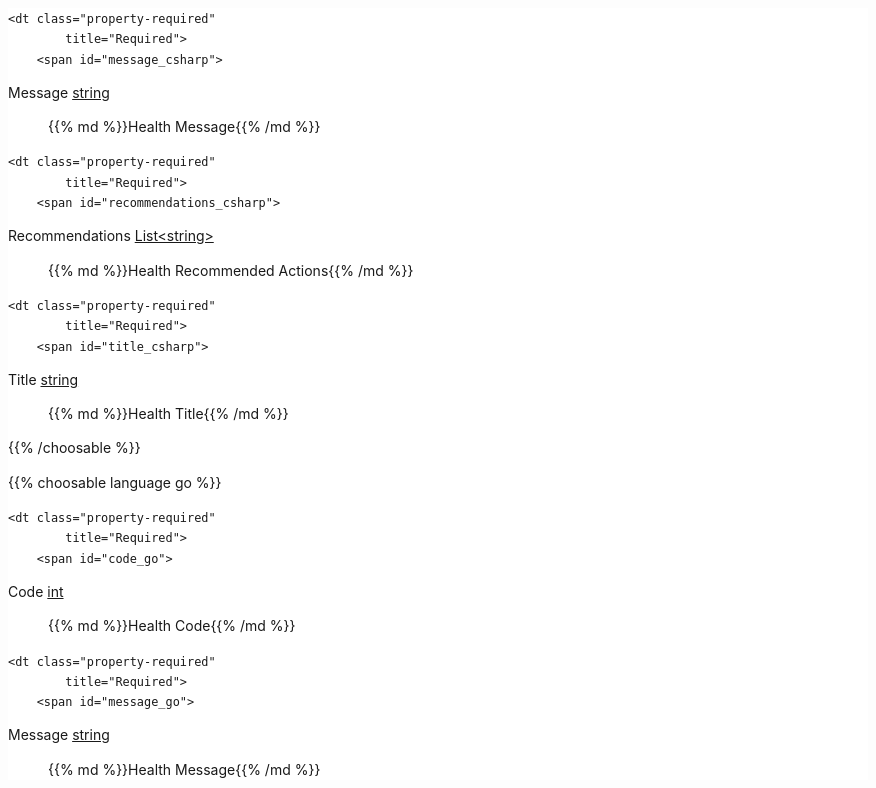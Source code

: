     <dt class="property-required"
            title="Required">
        <span id="message_csharp">
<a href="#message_csharp" style="color: inherit; text-decoration: inherit;">Message</a>
</span> 
        <span class="property-indicator"></span>
        <span class="property-type"><a href="https://docs.microsoft.com/en-us/dotnet/csharp/language-reference/builtin-types/built-in-types">string</a></span>
    </dt>
    <dd>{{% md %}}Health Message{{% /md %}}</dd>

    <dt class="property-required"
            title="Required">
        <span id="recommendations_csharp">
<a href="#recommendations_csharp" style="color: inherit; text-decoration: inherit;">Recommendations</a>
</span> 
        <span class="property-indicator"></span>
        <span class="property-type"><a href="https://docs.microsoft.com/en-us/dotnet/csharp/language-reference/builtin-types/built-in-types">List&lt;string&gt;</a></span>
    </dt>
    <dd>{{% md %}}Health Recommended Actions{{% /md %}}</dd>

    <dt class="property-required"
            title="Required">
        <span id="title_csharp">
<a href="#title_csharp" style="color: inherit; text-decoration: inherit;">Title</a>
</span> 
        <span class="property-indicator"></span>
        <span class="property-type"><a href="https://docs.microsoft.com/en-us/dotnet/csharp/language-reference/builtin-types/built-in-types">string</a></span>
    </dt>
    <dd>{{% md %}}Health Title{{% /md %}}</dd>

</dl>
{{% /choosable %}}


{{% choosable language go %}}
<dl class="resources-properties">

    <dt class="property-required"
            title="Required">
        <span id="code_go">
<a href="#code_go" style="color: inherit; text-decoration: inherit;">Code</a>
</span> 
        <span class="property-indicator"></span>
        <span class="property-type"><a href="https://golang.org/pkg/builtin/#integer">int</a></span>
    </dt>
    <dd>{{% md %}}Health Code{{% /md %}}</dd>

    <dt class="property-required"
            title="Required">
        <span id="message_go">
<a href="#message_go" style="color: inherit; text-decoration: inherit;">Message</a>
</span> 
        <span class="property-indicator"></span>
        <span class="property-type"><a href="https://golang.org/pkg/builtin/#string">string</a></span>
    </dt>
    <dd>{{% md %}}Health Message{{% /md %}}</dd>
